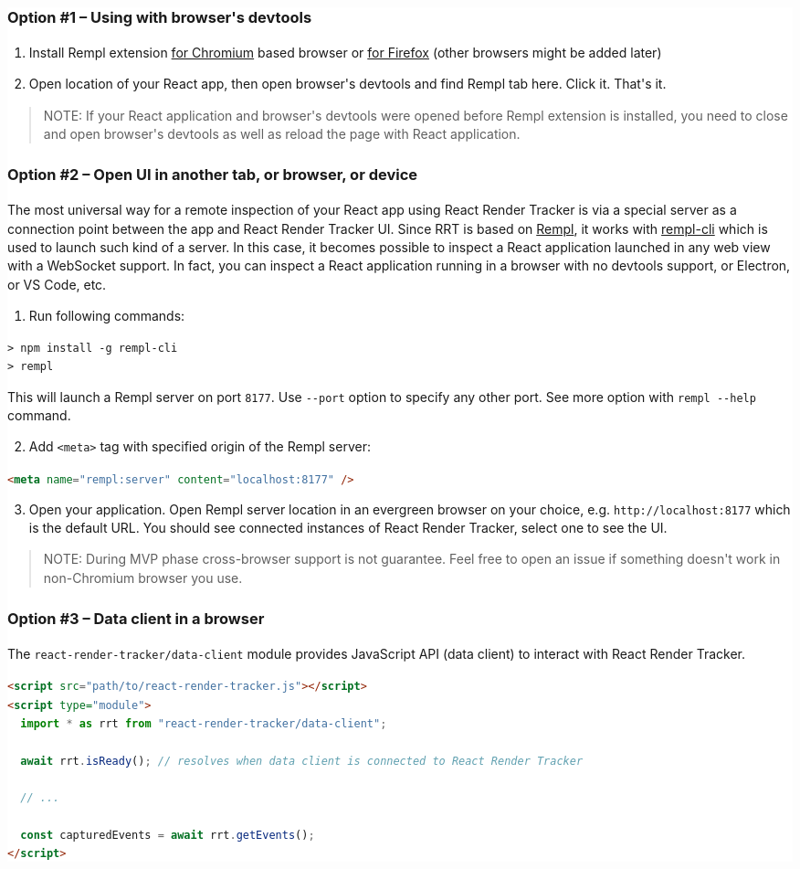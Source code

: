 ### Option #1 – Using with browser's devtools

1. Install Rempl extension [for Chromium](https://chrome.google.com/webstore/detail/rempl/hcikjlholajopgbgfmmlbmifdfbkijdj) based browser or [for Firefox](https://addons.mozilla.org/en-US/firefox/addon/rempl/) (other browsers might be added later)

2. Open location of your React app, then open browser's devtools and find Rempl tab here. Click it. That's it.

> NOTE: If your React application and browser's devtools were opened before Rempl extension is installed, you need to close and open browser's devtools as well as reload the page with React application.

### Option #2 – Open UI in another tab, or browser, or device

The most universal way for a remote inspection of your React app using React Render Tracker is via a special server as a connection point between the app and React Render Tracker UI. Since RRT is based on [Rempl](https://github.com/rempl/rempl), it works with [rempl-cli](https://github.com/rempl/rempl-cli) which is used to launch such kind of a server. In this case, it becomes possible to inspect a React application launched in any web view with a WebSocket support. In fact, you can inspect a React application running in a browser with no devtools support, or Electron, or VS Code, etc.

1. Run following commands:

```
> npm install -g rempl-cli
> rempl
```

This will launch a Rempl server on port `8177`. Use `--port` option to specify any other port. See more option with `rempl --help` command.

2. Add `<meta>` tag with specified origin of the Rempl server:

```html
<meta name="rempl:server" content="localhost:8177" />
```

3. Open your application. Open Rempl server location in an evergreen browser on your choice, e.g. `http://localhost:8177` which is the default URL. You should see connected instances of React Render Tracker, select one to see the UI.

> NOTE: During MVP phase cross-browser support is not guarantee. Feel free to open an issue if something doesn't work in non-Chromium browser you use.

### Option #3 – Data client in a browser

The `react-render-tracker/data-client` module provides JavaScript API (data client) to interact with React Render Tracker.

```html
<script src="path/to/react-render-tracker.js"></script>
<script type="module">
  import * as rrt from "react-render-tracker/data-client";

  await rrt.isReady(); // resolves when data client is connected to React Render Tracker

  // ...

  const capturedEvents = await rrt.getEvents();
</script>
```
